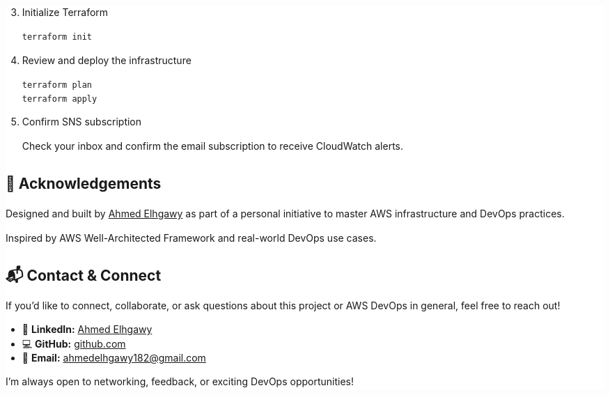 3. Initialize Terraform

    ```bash
    terraform init
    
    ```
    
4. Review and deploy the infrastructure

    ```bash
    terraform plan
    terraform apply
    ```
    
5. Confirm SNS subscription

    Check your inbox and confirm the email subscription to receive CloudWatch alerts.

## 🙏 Acknowledgements

Designed and built by [Ahmed Elhgawy](https://www.linkedin.com/in/ahmed-elhgawy-a16310268/) as part of a personal initiative to master AWS infrastructure and DevOps practices.

Inspired by AWS Well-Architected Framework and real-world DevOps use cases.

## 📬 Contact & Connect

If you’d like to connect, collaborate, or ask questions about this project or AWS DevOps in general, feel free to reach out!

- 💼 **LinkedIn:** [Ahmed Elhgawy](https://www.linkedin.com/in/ahmed-elhgawy-a16310268/)
- 💻 **GitHub:** [github.com](https://github.com/Ahmed-Elhgawy)
- 📧 **Email:** [ahmedelhgawy182@gmail.com](mailto:ahmedelhgawy182@gmail.com)

I’m always open to networking, feedback, or exciting DevOps opportunities!